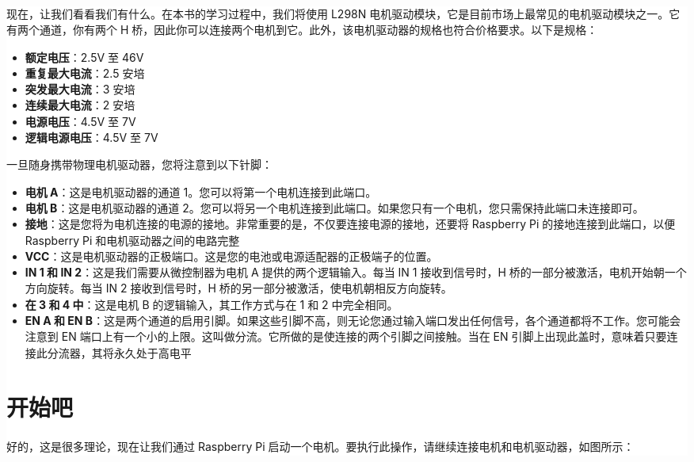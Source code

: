 现在，让我们看看我们有什么。在本书的学习过程中，我们将使用 L298N 电机驱动模块，它是目前市场上最常见的电机驱动模块之一。它有两个通道，你有两个 H 桥，因此你可以连接两个电机到它。此外，该电机驱动器的规格也符合价格要求。以下是规格：

*   **额定电压**：2.5V 至 46V
*   **重复最大电流**：2.5 安培
*   **突发最大电流**：3 安培
*   **连续最大电流**：2 安培
*   **电源电压**：4.5V 至 7V
*   **逻辑电源电压**：4.5V 至 7V

一旦随身携带物理电机驱动器，您将注意到以下针脚：

*   **电机 A**：这是电机驱动器的通道 1。您可以将第一个电机连接到此端口。
*   **电机 B**：这是电机驱动器的通道 2。您可以将另一个电机连接到此端口。如果您只有一个电机，您只需保持此端口未连接即可。
*   **接地**：这是您将为电机连接的电源的接地。非常重要的是，不仅要连接电源的接地，还要将 Raspberry Pi 的接地连接到此端口，以便 Raspberry Pi 和电机驱动器之间的电路完整
*   **VCC**：这是电机驱动器的正极端口。这是您的电池或电源适配器的正极端子的位置。
*   **IN 1 和 IN 2**：这是我们需要从微控制器为电机 A 提供的两个逻辑输入。每当 IN 1 接收到信号时，H 桥的一部分被激活，电机开始朝一个方向旋转。每当 IN 2 接收到信号时，H 桥的另一部分被激活，使电机朝相反方向旋转。
*   **在 3 和 4 中**：这是电机 B 的逻辑输入，其工作方式与在 1 和 2 中完全相同。
*   **EN A 和 EN B**：这是两个通道的启用引脚。如果这些引脚不高，则无论您通过输入端口发出任何信号，各个通道都将不工作。您可能会注意到 EN 端口上有一个小的上限。这叫做分流。它所做的是使连接的两个引脚之间接触。当在 EN 引脚上出现此盖时，意味着只要连接此分流器，其将永久处于高电平

# 开始吧

好的，这是很多理论，现在让我们通过 Raspberry Pi 启动一个电机。要执行此操作，请继续连接电机和电机驱动器，如图所示：
